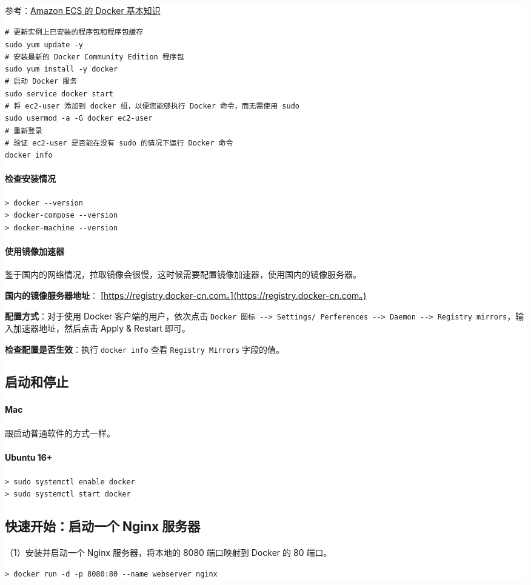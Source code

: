参考：[Amazon ECS 的 Docker 基本知识](https://docs.aws.amazon.com/zh_cn/AmazonECS/latest/developerguide/docker-basics.html)

```text
# 更新实例上已安装的程序包和程序包缓存
sudo yum update -y
# 安装最新的 Docker Community Edition 程序包
sudo yum install -y docker
# 启动 Docker 服务
sudo service docker start
# 将 ec2-user 添加到 docker 组，以便您能够执行 Docker 命令，而无需使用 sudo
sudo usermod -a -G docker ec2-user
# 重新登录
# 验证 ec2-user 是否能在没有 sudo 的情况下运行 Docker 命令
docker info
```

#### 检查安装情况

```text
> docker --version
> docker-compose --version
> docker-machine --version
```

#### 使用镜像加速器

鉴于国内的网络情况，拉取镜像会很慢，这时候需要配置镜像加速器，使用国内的镜像服务器。

**国内的镜像服务器地址**： [https://registry.docker-cn.com。](https://registry.docker-cn.com。)

**配置方式**：对于使用 Docker 客户端的用户，依次点击 `Docker 图标 --> Settings/ Perferences --> Daemon --> Registry mirrors`，输入加速器地址，然后点击 Apply & Restart 即可。

**检查配置是否生效**：执行 `docker info` 查看 `Registry Mirrors` 字段的值。

## 启动和停止

#### Mac

跟启动普通软件的方式一样。

#### Ubuntu 16+

```text
> sudo systemctl enable docker
> sudo systemctl start docker
```

## 快速开始：启动一个 Nginx 服务器

（1）安装并启动一个 Nginx 服务器，将本地的 8080 端口映射到 Docker 的 80 端口。

```text
> docker run -d -p 8080:80 --name webserver nginx
```
